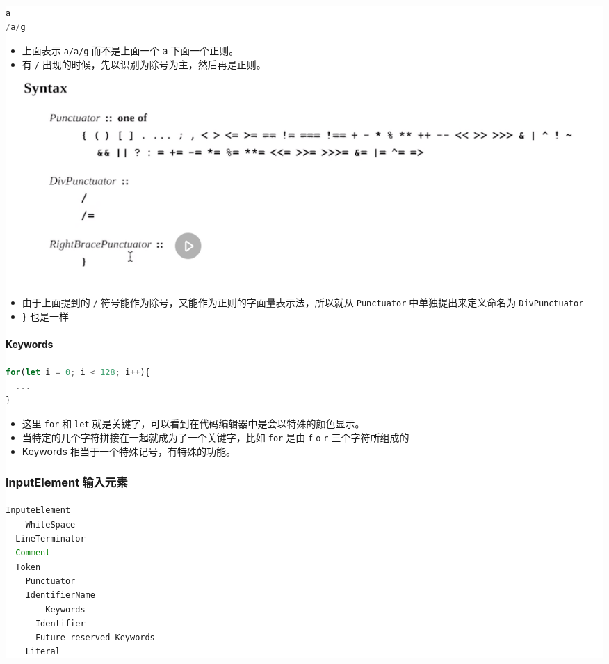 

```js
a
/a/g
```

- 上面表示 `a/a/g` 而不是上面一个 a 下面一个正则。
- 有 `/` 出现的时候，先以识别为除号为主，然后再是正则。



![image-20200421233309255](assets/image-20200421233309255.png)

- 由于上面提到的 `/` 符号能作为除号，又能作为正则的字面量表示法，所以就从 `Punctuator` 中单独提出来定义命名为 `DivPunctuator` 
- `}` 也是一样

#### Keywords

```js
for(let i = 0; i < 128; i++){
  ...
}
```

- 这里 `for` 和 `let` 就是关键字，可以看到在代码编辑器中是会以特殊的颜色显示。
- 当特定的几个字符拼接在一起就成为了一个关键字，比如 `for` 是由 `f` `o` `r` 三个字符所组成的
- Keywords 相当于一个特殊记号，有特殊的功能。

### InputElement 输入元素

```js
InputeElement
	WhiteSpace
  LineTerminator
  Comment
  Token
  	Punctuator
    IdentifierName
    	Keywords
      Identifier
      Future reserved Keywords
    Literal
```
